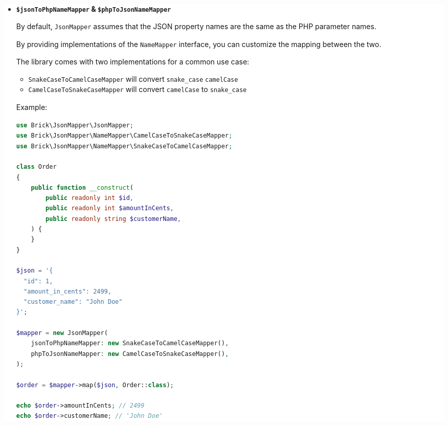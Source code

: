 - **`$jsonToPhpNameMapper` & `$phpToJsonNameMapper`**

  By default, `JsonMapper` assumes that the JSON property names are the same as the PHP parameter names.
  
  By providing implementations of the `NameMapper` interface, you can customize the mapping between the two.
  
  The library comes with two implementations for a common use case:
  
  - `SnakeCaseToCamelCaseMapper` will convert `snake_case` `camelCase`
  - `CamelCaseToSnakeCaseMapper` will convert `camelCase` to `snake_case`
  
  Example:
  
  ```php
  use Brick\JsonMapper\JsonMapper;
  use Brick\JsonMapper\NameMapper\CamelCaseToSnakeCaseMapper;
  use Brick\JsonMapper\NameMapper\SnakeCaseToCamelCaseMapper;
  
  class Order
  {
      public function __construct(
          public readonly int $id,
          public readonly int $amountInCents,
          public readonly string $customerName,
      ) {
      }
  }
  
  $json = '{
    "id": 1,
    "amount_in_cents": 2499,
    "customer_name": "John Doe"
  }';
  
  $mapper = new JsonMapper(
      jsonToPhpNameMapper: new SnakeCaseToCamelCaseMapper(),
      phpToJsonNameMapper: new CamelCaseToSnakeCaseMapper(),
  );
  
  $order = $mapper->map($json, Order::class);

  echo $order->amountInCents; // 2499
  echo $order->customerName; // 'John Doe'
  ```
